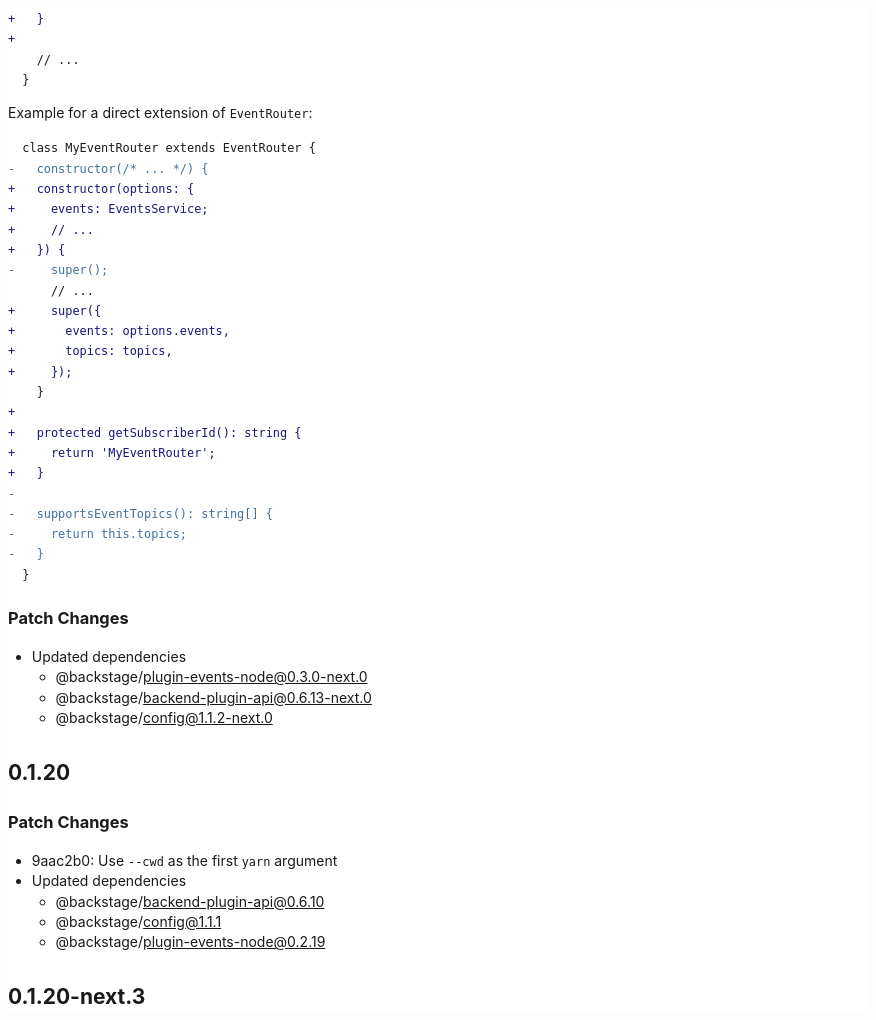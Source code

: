   ```diff
  +   }
  +
      // ...
    }
  ```

  Example for a direct extension of `EventRouter`:

  ```diff
    class MyEventRouter extends EventRouter {
  -   constructor(/* ... */) {
  +   constructor(options: {
  +     events: EventsService;
  +     // ...
  +   }) {
  -     super();
        // ...
  +     super({
  +       events: options.events,
  +       topics: topics,
  +     });
      }
  +
  +   protected getSubscriberId(): string {
  +     return 'MyEventRouter';
  +   }
  -
  -   supportsEventTopics(): string[] {
  -     return this.topics;
  -   }
    }
  ```

### Patch Changes

- Updated dependencies
  - @backstage/plugin-events-node@0.3.0-next.0
  - @backstage/backend-plugin-api@0.6.13-next.0
  - @backstage/config@1.1.2-next.0

## 0.1.20

### Patch Changes

- 9aac2b0: Use `--cwd` as the first `yarn` argument
- Updated dependencies
  - @backstage/backend-plugin-api@0.6.10
  - @backstage/config@1.1.1
  - @backstage/plugin-events-node@0.2.19

## 0.1.20-next.3
